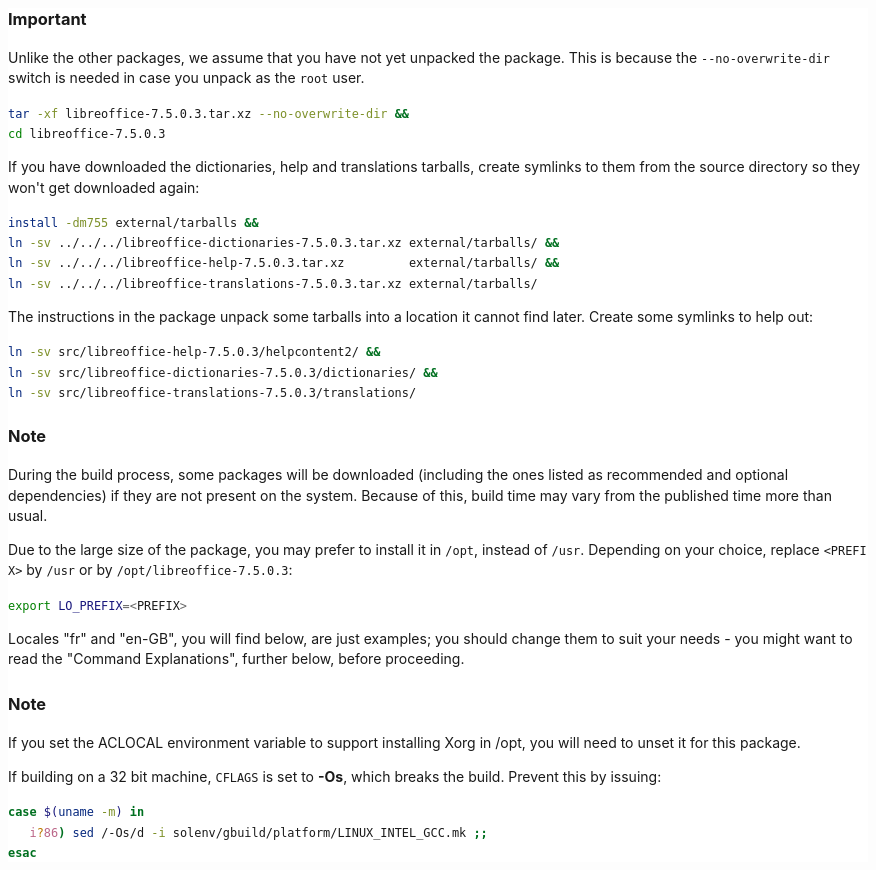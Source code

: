 ### Important

Unlike the other packages, we assume that you have not yet unpacked the package. This is because the `--no-overwrite-dir` switch is needed in case you unpack as the `root` user.

```bash
tar -xf libreoffice-7.5.0.3.tar.xz --no-overwrite-dir &&
cd libreoffice-7.5.0.3
```

If you have downloaded the dictionaries, help and translations tarballs, create symlinks to them from the source directory so they won't get downloaded again:

```bash
install -dm755 external/tarballs &&
ln -sv ../../../libreoffice-dictionaries-7.5.0.3.tar.xz external/tarballs/ &&
ln -sv ../../../libreoffice-help-7.5.0.3.tar.xz         external/tarballs/ &&
ln -sv ../../../libreoffice-translations-7.5.0.3.tar.xz external/tarballs/
```

The instructions in the package unpack some tarballs into a location it cannot find later. Create some symlinks to help out:

```bash
ln -sv src/libreoffice-help-7.5.0.3/helpcontent2/ &&
ln -sv src/libreoffice-dictionaries-7.5.0.3/dictionaries/ &&
ln -sv src/libreoffice-translations-7.5.0.3/translations/
```

### Note

During the build process, some packages will be downloaded (including the ones listed as recommended and optional dependencies) if they are not present on the system. Because of this, build time may vary from the published time more than usual.

Due to the large size of the package, you may prefer to install it in `/opt`, instead of `/usr`. Depending on your choice, replace `<PREFIX>` by `/usr` or by `/opt/libreoffice-7.5.0.3`:

```bash
export LO_PREFIX=<PREFIX>
```

Locales "fr" and "en-GB", you will find below, are just examples; you should change them to suit your needs - you might want to read the "Command Explanations", further below, before proceeding.

### Note

If you set the ACLOCAL environment variable to support installing Xorg in /opt, you will need to unset it for this package.

If building on a 32 bit machine, `CFLAGS` is set to **-Os**, which breaks the build. Prevent this by issuing:

```bash
case $(uname -m) in
   i?86) sed /-Os/d -i solenv/gbuild/platform/LINUX_INTEL_GCC.mk ;;
esac
```
